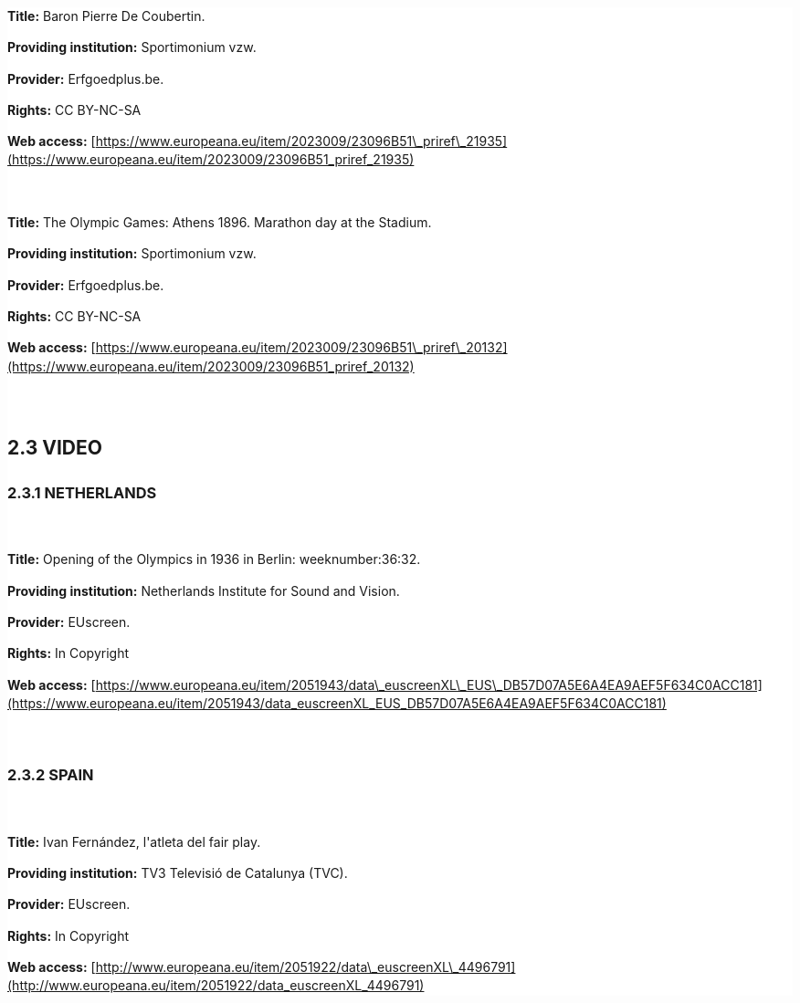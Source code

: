 **Title:** Baron Pierre De Coubertin.

**Providing institution:** Sportimonium vzw.

**Provider:** Erfgoedplus.be.

**Rights:** CC BY-NC-SA

**Web access:** [https://www.europeana.eu/item/2023009/23096B51\_priref\_21935](https://www.europeana.eu/item/2023009/23096B51_priref_21935)

<br/>

**Title:** The Olympic Games: Athens 1896. Marathon day at the Stadium.

**Providing institution:** Sportimonium vzw.

**Provider:** Erfgoedplus.be.

**Rights:** CC BY-NC-SA

**Web access:** [https://www.europeana.eu/item/2023009/23096B51\_priref\_20132](https://www.europeana.eu/item/2023009/23096B51_priref_20132)

<br/>

## 2.3 VIDEO


### 2.3.1 NETHERLANDS

<br/>

**Title:** Opening of the Olympics in 1936 in Berlin: weeknumber:36:32.

**Providing institution:** Netherlands Institute for Sound and Vision.

**Provider:** EUscreen.

**Rights:** In Copyright

**Web access:** [https://www.europeana.eu/item/2051943/data\_euscreenXL\_EUS\_DB57D07A5E6A4EA9AEF5F634C0ACC181](https://www.europeana.eu/item/2051943/data_euscreenXL_EUS_DB57D07A5E6A4EA9AEF5F634C0ACC181)

<br/>

### 2.3.2 SPAIN

<br/>

**Title:** Ivan Fernández, l'atleta del fair play.

**Providing institution:** TV3 Televisió de Catalunya (TVC).

**Provider:** EUscreen.

**Rights:** In Copyright

**Web access:** [http://www.europeana.eu/item/2051922/data\_euscreenXL\_4496791](http://www.europeana.eu/item/2051922/data_euscreenXL_4496791)
